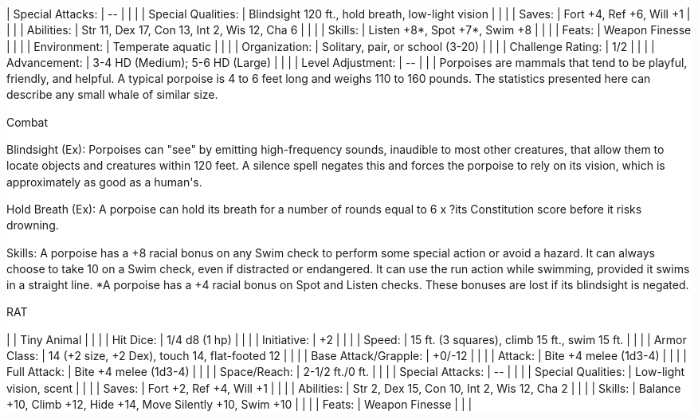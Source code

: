 | Special Attacks: | -- | |  |
| Special Qualities: | Blindsight 120 ft., hold breath, low-light vision | |  |
| Saves: | Fort +4, Ref +6, Will +1 | |  |
| Abilities: | Str 11, Dex 17, Con 13, Int 2, Wis 12, Cha 6 | |  |
| Skills: | Listen +8*, Spot +7*, Swim +8 | |  |
| Feats: | Weapon Finesse | |  |
| Environment: | Temperate aquatic | |  |
| Organization: | Solitary, pair, or school (3-20) | |  |
| Challenge Rating: | 1/2 | |  |
| Advancement: | 3-4 HD (Medium); 5-6 HD (Large) | |  |
| Level Adjustment: | -- | |  |
Porpoises are mammals that tend to be playful, friendly, and helpful. A typical porpoise is 4 to 6 feet long and weighs 110 to 160 pounds. The statistics presented here can describe any small whale of similar size.

Combat

Blindsight (Ex): Porpoises can "see" by emitting high-frequency sounds, inaudible to most other creatures, that allow them to locate objects and creatures within 120 feet. A silence spell negates this and forces the porpoise to rely on its vision, which is approximately as good as a human's.

Hold Breath (Ex): A porpoise can hold its breath for a number of rounds equal to 6 x ?its Constitution score before it risks drowning.

Skills: A porpoise has a +8 racial bonus on any Swim check to perform some special action or avoid a hazard. It can always choose to take 10 on a Swim check, even if distracted or endangered. It can use the run action while swimming, provided it swims in a straight line. *A porpoise has a +4 racial bonus on Spot and Listen checks. These bonuses are lost if its blindsight is negated.



RAT

|   | Tiny Animal | |  |
| Hit Dice: | 1/4 d8 (1 hp) | |  |
| Initiative: | +2 | |  |
| Speed: | 15 ft. (3 squares), climb 15 ft., swim 15 ft. | |  |
| Armor Class: | 14 (+2 size, +2 Dex), touch 14, flat-footed 12 | |  |
| Base Attack/Grapple: | +0/-12 | |  |
| Attack: | Bite +4 melee (1d3-4) | |  |
| Full Attack: | Bite +4 melee (1d3-4) | |  |
| Space/Reach: | 2-1/2 ft./0 ft. | |  |
| Special Attacks: | -- | |  |
| Special Qualities: | Low-light vision, scent | |  |
| Saves: | Fort +2, Ref +4, Will +1 | |  |
| Abilities: | Str 2, Dex 15, Con 10, Int 2, Wis 12, Cha 2 | |  |
| Skills: | Balance +10, Climb +12, Hide +14, Move Silently +10, Swim +10 | |  |
| Feats: | Weapon Finesse | |  |